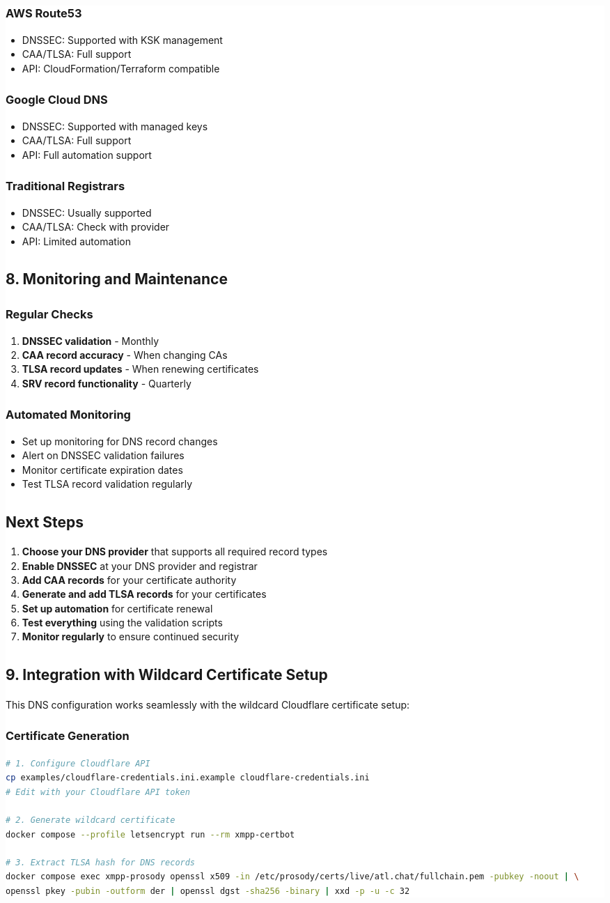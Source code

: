 ### AWS Route53

- DNSSEC: Supported with KSK management
- CAA/TLSA: Full support
- API: CloudFormation/Terraform compatible

### Google Cloud DNS

- DNSSEC: Supported with managed keys
- CAA/TLSA: Full support
- API: Full automation support

### Traditional Registrars

- DNSSEC: Usually supported
- CAA/TLSA: Check with provider
- API: Limited automation

## 8. Monitoring and Maintenance

### Regular Checks

1. **DNSSEC validation** - Monthly
2. **CAA record accuracy** - When changing CAs
3. **TLSA record updates** - When renewing certificates
4. **SRV record functionality** - Quarterly

### Automated Monitoring

- Set up monitoring for DNS record changes
- Alert on DNSSEC validation failures
- Monitor certificate expiration dates
- Test TLSA record validation regularly

## Next Steps

1. **Choose your DNS provider** that supports all required record types
2. **Enable DNSSEC** at your DNS provider and registrar
3. **Add CAA records** for your certificate authority
4. **Generate and add TLSA records** for your certificates
5. **Set up automation** for certificate renewal
6. **Test everything** using the validation scripts
7. **Monitor regularly** to ensure continued security

## 9. Integration with Wildcard Certificate Setup

This DNS configuration works seamlessly with the wildcard Cloudflare certificate setup:

### Certificate Generation

```bash
# 1. Configure Cloudflare API
cp examples/cloudflare-credentials.ini.example cloudflare-credentials.ini
# Edit with your Cloudflare API token

# 2. Generate wildcard certificate
docker compose --profile letsencrypt run --rm xmpp-certbot

# 3. Extract TLSA hash for DNS records
docker compose exec xmpp-prosody openssl x509 -in /etc/prosody/certs/live/atl.chat/fullchain.pem -pubkey -noout | \
openssl pkey -pubin -outform der | openssl dgst -sha256 -binary | xxd -p -u -c 32
```
